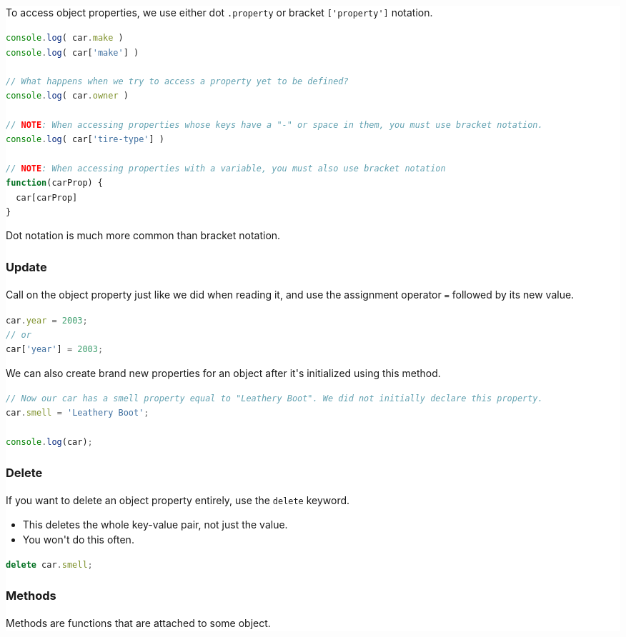 To access object properties, we use either dot `.property` or bracket `['property']` notation.

```js
console.log( car.make )
console.log( car['make'] )

// What happens when we try to access a property yet to be defined?
console.log( car.owner )

// NOTE: When accessing properties whose keys have a "-" or space in them, you must use bracket notation.
console.log( car['tire-type'] )

// NOTE: When accessing properties with a variable, you must also use bracket notation
function(carProp) {
  car[carProp]
}
```

Dot notation is much more common than bracket notation.

### Update

Call on the object property just like we did when reading it, and use the assignment operator `=` followed by its new value.

```js
car.year = 2003;
// or
car['year'] = 2003;
```

We can also create brand new properties for an object after it's initialized using this method.

```js
// Now our car has a smell property equal to "Leathery Boot". We did not initially declare this property.
car.smell = 'Leathery Boot';

console.log(car);
```

### Delete

If you want to delete an object property entirely, use the `delete` keyword.

- This deletes the whole key-value pair, not just the value.
- You won't do this often.

```js
delete car.smell;
```

### Methods

Methods are functions that are attached to some object.
